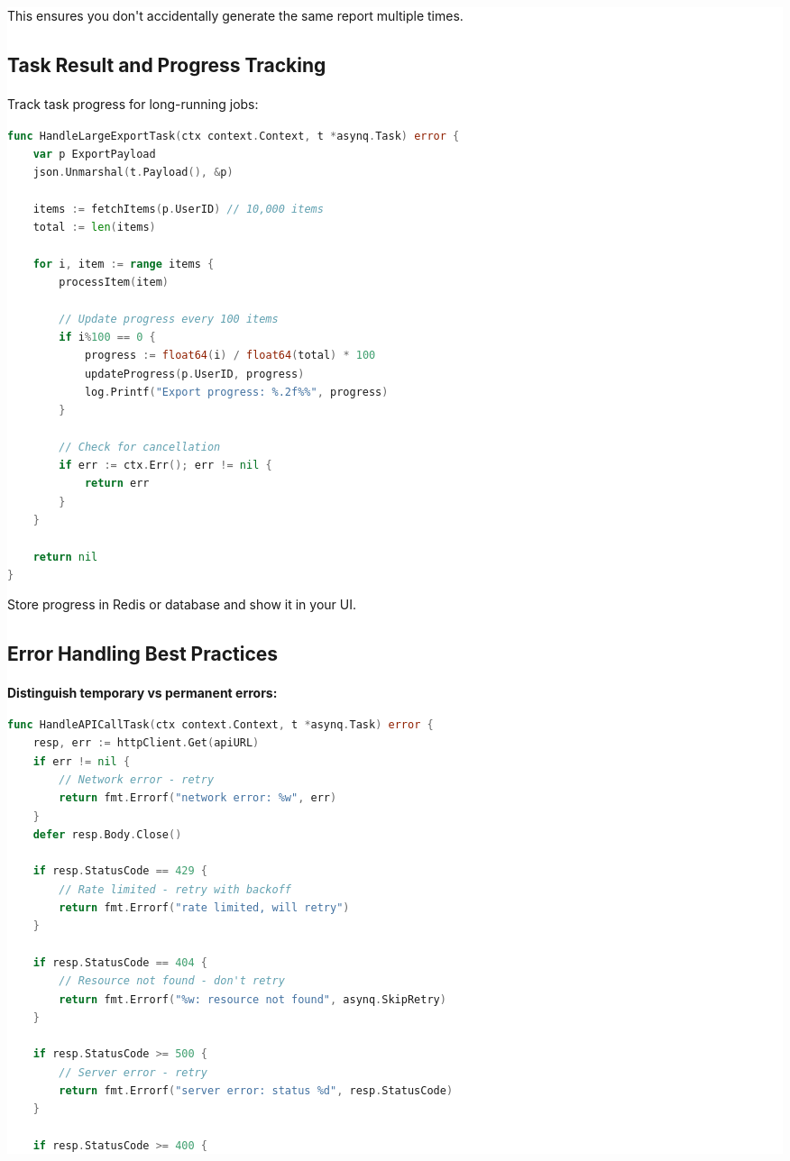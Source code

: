 This ensures you don't accidentally generate the same report multiple times.

## Task Result and Progress Tracking

Track task progress for long-running jobs:

```go
func HandleLargeExportTask(ctx context.Context, t *asynq.Task) error {
    var p ExportPayload
    json.Unmarshal(t.Payload(), &p)

    items := fetchItems(p.UserID) // 10,000 items
    total := len(items)

    for i, item := range items {
        processItem(item)

        // Update progress every 100 items
        if i%100 == 0 {
            progress := float64(i) / float64(total) * 100
            updateProgress(p.UserID, progress)
            log.Printf("Export progress: %.2f%%", progress)
        }

        // Check for cancellation
        if err := ctx.Err(); err != nil {
            return err
        }
    }

    return nil
}
```

Store progress in Redis or database and show it in your UI.

## Error Handling Best Practices

**Distinguish temporary vs permanent errors:**

```go
func HandleAPICallTask(ctx context.Context, t *asynq.Task) error {
    resp, err := httpClient.Get(apiURL)
    if err != nil {
        // Network error - retry
        return fmt.Errorf("network error: %w", err)
    }
    defer resp.Body.Close()

    if resp.StatusCode == 429 {
        // Rate limited - retry with backoff
        return fmt.Errorf("rate limited, will retry")
    }

    if resp.StatusCode == 404 {
        // Resource not found - don't retry
        return fmt.Errorf("%w: resource not found", asynq.SkipRetry)
    }

    if resp.StatusCode >= 500 {
        // Server error - retry
        return fmt.Errorf("server error: status %d", resp.StatusCode)
    }

    if resp.StatusCode >= 400 {
```